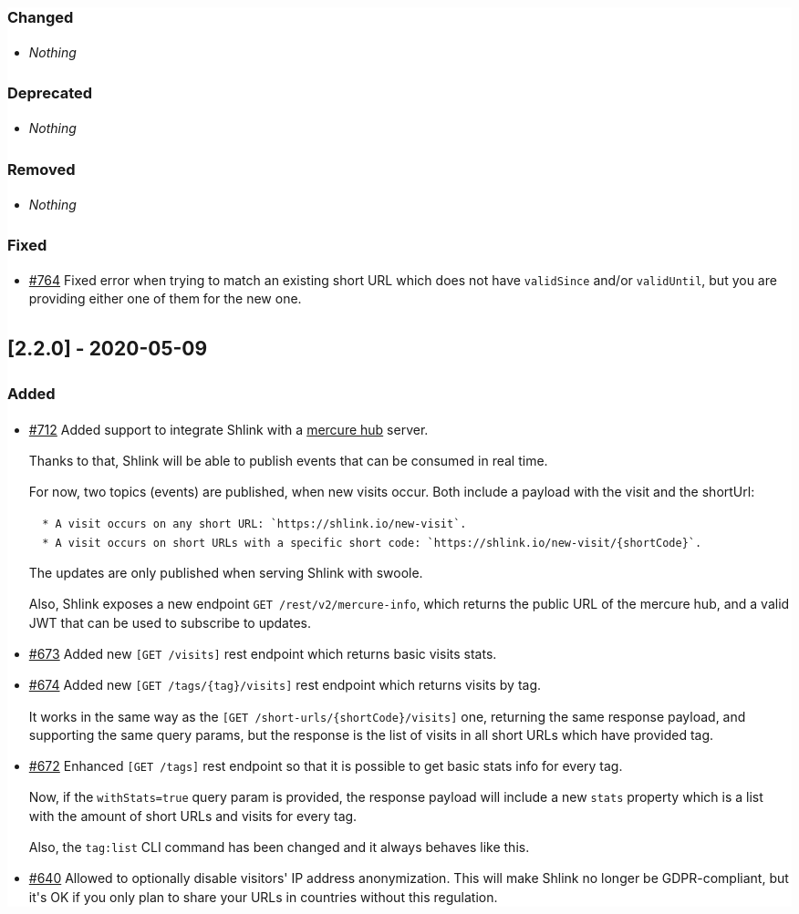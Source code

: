 ### Changed
* *Nothing*

### Deprecated
* *Nothing*

### Removed
* *Nothing*

### Fixed
* [#764](https://github.com/shlinkio/shlink/issues/764) Fixed error when trying to match an existing short URL which does not have `validSince` and/or `validUntil`, but you are providing either one of them for the new one.


## [2.2.0] - 2020-05-09
### Added
* [#712](https://github.com/shlinkio/shlink/issues/712) Added support to integrate Shlink with a [mercure hub](https://mercure.rocks/) server.

    Thanks to that, Shlink will be able to publish events that can be consumed in real time.

    For now, two topics (events) are published, when new visits occur. Both include a payload with the visit and the shortUrl:

        * A visit occurs on any short URL: `https://shlink.io/new-visit`.
        * A visit occurs on short URLs with a specific short code: `https://shlink.io/new-visit/{shortCode}`.

    The updates are only published when serving Shlink with swoole.

    Also, Shlink exposes a new endpoint `GET /rest/v2/mercure-info`, which returns the public URL of the mercure hub, and a valid JWT that can be used to subscribe to updates.

* [#673](https://github.com/shlinkio/shlink/issues/673) Added new `[GET /visits]` rest endpoint which returns basic visits stats.
* [#674](https://github.com/shlinkio/shlink/issues/674) Added new `[GET /tags/{tag}/visits]` rest endpoint which returns visits by tag.

    It works in the same way as the `[GET /short-urls/{shortCode}/visits]` one, returning the same response payload, and supporting the same query params, but the response is the list of visits in all short URLs which have provided tag.

* [#672](https://github.com/shlinkio/shlink/issues/672) Enhanced `[GET /tags]` rest endpoint so that it is possible to get basic stats info for every tag.

    Now, if the `withStats=true` query param is provided, the response payload will include a new `stats` property which is a list with the amount of short URLs and visits for every tag.

    Also, the `tag:list` CLI command has been changed and it always behaves like this.

* [#640](https://github.com/shlinkio/shlink/issues/640) Allowed to optionally disable visitors' IP address anonymization. This will make Shlink no longer be GDPR-compliant, but it's OK if you only plan to share your URLs in countries without this regulation.
